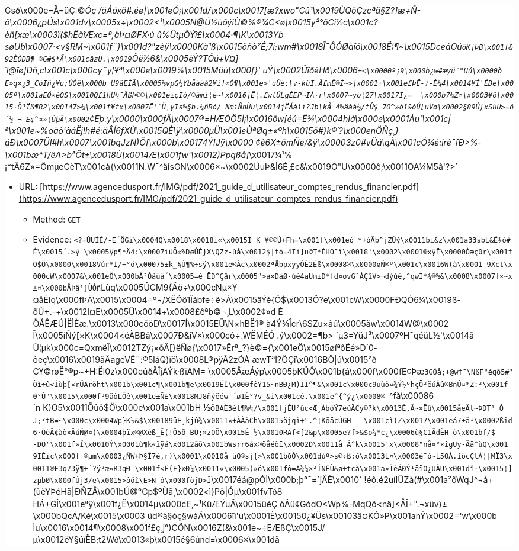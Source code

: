 Gsð\x000e=Å=üÇ:©*Óç /äÁóxö#.éø|\x001eÓ¡\x001d/\x000c\x0017[æ?xwo"Cû¹\x0019ÙQõÇzcªå§Z?]æ÷Ñ-õ\x0006¿pÚs\x001dv\x0005x÷\x0002<¹\x0005N@Ú½ùõýiÙ©%®¾C<ø\x0015y²°õCi½c\x001c?èñ[xæ\x0003ï($hËåîÆxc=ª,äÞ¤ØFX·ú
û%ÜtµÕÝî£\x0004·¶\K\x0013Yb
søUb\x0007·<v§RM~\x001f¨}\x001d?"zèÿ\x0000Kà¹ß\x0015õñò²É;7í;wm#\x0018Ï¯ÔÓØàïó\x0018Ë¦¶~\x0015DceâOú`öKjÞB\x001f&92ÈÒDB¶
®G#$*Ã\x001câzU.\x0019`Õë­½6&\x0005èÝ?TÔú+V¤]´l@îø]Ðñ¸c\x001c\x000cy¨y¦¥ª\x000e\x0019%\x0015Müú\x000f}' uÝ\x0002ÛîðêHð\x0006`±<\x0000º¡9\x000b¿w#æyü¨"Uú\x0000òE»q×¿3_CóIñ¿¥u;ÙÓê\x000b
Ü9ãEÌÃ\x0005%vpG½Ybåàäá2¥i]«Ò¶\x001e>'uÚè:\v-kûI.Ã£mÊ®Ì~>\x0001÷\x001e£ÞË-)-È¼4\x0014¥Í'ËDe\x0005º\x001aEÕ«éÖS\x0010Q£1hÜ¼¯ÅßÞ©©­\x001e±çIó/®ämi¦ë~\x0016jË¦.£wlÛLgÉEP¬IÁ·r\x0007~yö¦27\x0017I¿=	\x000b7¼Z¤\x0003¥õ\x0015·Ö³Ïß¶R2\x00147>¼\x001f¥tx\x0007Ë'¨Ü¸yIs%§b.¼ñRõ/_NmìÑnÙu\x0014jËÁàìï?Jb\kå_4%ãàà½/tÛ$
7O^»óî&óÚ[uVø\x0002§89Ú}xSùU>=õ´¼
¬¯E¢^¤»¦ÙþÃ\x0002`¢Eþ.y\x0000\x000fÄ\x0007®=HÆÒÔ5Í¡\x0016õw[éú=Ë¾\x0004hIá\x000e\x0001Áu'\x001c|ª\x001e~%oàô'àáË­j!h#é:äÂÍ6fXÙ\x0015QÈ\ÿ\x0000µÜ\x001eÙªØq±«ºh\x0015ö#}k®´?\x000enÖÑç¸}áÐ\x0007ÜI#h\x0007\x001bqJzN)Õ[\x000b\x00174Ý!Jÿ\x0000 ¢ê6X±ömÑe/&ÿ\x00003z0#vÜá\qÀ\x001cÓ¾é:irê¯[Ð>%­\x001bæ^T/ëA>b³Ôt±\x0018Ù\x0014Æ\x001fw'\x0012)Ppqßå]*\x0017¼¹%¡*tÄ6Z»=ÔmµeCèT\x001cà{\x0011N.W¯^äisGN\x0006×~\x0002ÚuÞ&Ì6É¸£c&\x0019O"U\x0000ê;\x0011OA¼M5â'?>`
  
  
  
  
* URL: [https://www.agencedusport.fr/IMG/pdf/2021_guide_d_utilisateur_comptes_rendus_financier.pdf](https://www.agencedusport.fr/IMG/pdf/2021_guide_d_utilisateur_comptes_rendus_financier.pdf)
  
  
  * Method: `GET`
  
  
  * Evidence: `<?=ÙUÌÉ/-E´ÔGï\x0004Q\x0018\x0018i«\x0015I
K
¥©©Ù+Fh=\x001f\x001eó
*+óÅb^jZÚý\x0011bi&z\x001a33sbL&Ë¾ò#É\x0015´.>ý \x0005ÿp¶*Ä4:\x0007ìúÖ«%ÐøÚÈ}X\QZz-ùå\x0012$|tó=4Ii]u©T*ÈHO¯î\x0018'\x0002\x0001®xÿÏ\x0000Òæç0r\x001fO$Ô\x0000\x0018Vúr*I/+°ó\x00075±k_§Ù¶%÷sÿ\x001e®Àc\x0002ªÅbpxyyÒÊ2Éß\x0008®\x0000øÑ®º\x001c\x0016W(à\x0001¯9Xct\x000cW\x0007&\x001eÖ\x000bÅ²Òâüä´\x0005=è ËÐ^Çâr\x0005">a×ÐáØ·úé4aUm±D*fd¤ovG³ÀÇîV>¬dýúé,^­qwI*¾®%&\x0008\x0007]×~x±¤\x000bÅ­Þã¹}ÜÓñ`Lùq\x0005ÛCM9{Ä­ö÷\x000cNµ×¥¤åÈlq\x000fÞÄ\x0015\x0004=º¬/XËÓö1Ïãbfe÷ê>Á\x0015äÝé{Õ$\x0013Ô?e\x001cW\x0000FÐQÓ6¼\x0019ß-õÜ+.-+\x0012I¤E\x0005Ü\x0014+\x0008£êªb©¬¸L\x0002¢»d
É
ÖÅÊÆÚ|ËÌÈæ.\x0013\x000cööD\x0017Í\x0015EÜ\N×hBË1® à4Ý¾Îcr\6SZu×âú\x0005åw\x0014W@\x0002Ï\x0005íÑý[×K\x0004<éÀBBâ\x0007Ð&iV×\x000cô÷¸WËMÉÓ .ý\x0002=¶b> ´µ3=YüJ³\x0007ºH¯qéüL½'\x0014ã
Ü¦µk\x000c=QxmëÎ\x0012TZý¡×õÂ[}ëÑ­ø{\x0017»Êrª_?}è©={\x001eÖ\x0015øíªôËé»D´0­ôeç\x0016\x0019ãÂageVË¨:®5láQ)ïö\x0008L®pÿÃ2zÓÀ
æwT³Ï?ÖÇî\x0016BÔ|ú\x0015²ð
C¥©røË°®p~+H:Ël0z\x000eûðÅÎjAÝk·ßïAM=
\x0005ÂæÁýp\x0005þKÜÔ\x001b{â\x000f\x000fE¢Þæ`3GÖå;+@wf¯\NßF"éqõ5#³Òì÷û<Îùþ[×rÜAröht\x001b\x001c¶\x001b¶e\x0019ÉÏ\x000fê¥15~nBÐ¿M)ÌÌ^¶&\x001c\x000c9uùô¤¾Ý½ºhçÖ²ëúÂû®BnÛ¤*Z:²\x001f0­°Ù"\x0015\x000f³9äôLÖê\x001e±Ñ£\x0018MJ8ñýëéw'´ø1Ê°?v_&i\x001cé.\x001e^{^ý¿\x0008® `^få\x00086	
´n
K)O5\x0011Õûô$Ö\x000e\x001a\x001bH ½õ`BAÈ3él¶%¼/\x001fjÉÜ²ûc<Æ¸ÀböÝ7ëûÄCy©?k\x0013Ê,Â~×Ëû\x0015åeÅl~ÞÐT¹ Ó J;³tB=~\x000c\x0004Wp}K½&$\x00189üE­¸kjû¾\x0011«+ÀÃäCh\x0015öjqï+°.^¦KõäcÚGH	\x001cì(Z\x0017\x001eá7±ã¹\x0002ßîd6·ÔèÂ¢àò×ÂúÑ@¤(\x0004þïx®@Xèß_Ê(!Ô5ð BÜ;»zOÕ\x0015É-½\x0010RÅf<[2&p\x0005e?f>&$o¾*c¿\x0006ù§C1ÂdÊH-ò\x001bf/$	-DÖ'\x001f»Ï\x0010Ý\x0001ù¶k«ïÿá\x0012ãõ\x001bWsrr6­áx®öåéòï\x0002D\x0011å
Â^k\x0015'­x\x0008"nå¤°×îgUy-Ãä^ùQ\x0019IÉïc\x000f
®µm\x0003¿ÑW+Þ§Î7é,r)\x0001\x0010å
üO®sj{>\x001bðÓ\x001dùº>s®÷ß:ó\x0013L¤\x0003é¯ò~L5ÖÁ.íôcÇtÀ¦|MÏ3\x0011®F3q73ÿ¶+´?ÿ²æ«R3qÐ-\x001f<Ë(F}xÐ¼\x0011«­\x0005(»ö\x001fô=Ä¾¼×²ÍNËÙ&ø+tcà\x001a»ÌèÁÐÝ¹äïO¿UÀU\x001dî·\x0015¦]zµbØ\x000fÚj3/e\x0015>ôöî\E>N¯ô\x000fòjD>Î`\x0017éá@pÓÌ\x000b;þ°¯=´jÄÈ\x0010` !éô.é2uíIÜZà(#\x001a²õWqJ^¬á+(ùëYÞéHå|ÐÑZÂ\x001bÚ@°C­p$ºÙã¸\x0002<ì}Põ|Óµ\x001fvTð8 HÁ+GÎ\x001eªÿ\x001f¿Ë\x0014µ\x000cE¸~¹KûÆÝuÄ\x0015üéÇ
òÂü¢GódO<Wp%-MqQõ<nä]<ÅÎ+".¬xüv)±\x000bQcÁ/Kè\x0015\x0003
üd®à§óç§wàÄ\\x0006îï'u\x0001È\x00150¿¥Üs\x00103â¤KÓ»P\x001anÝ\x0002='w\x000b	Ìu\x0016\x0014¶\x0008\x001f£ç¸j°)CÖN\x0016Z(&\x001e~÷EÆßÇ\x0015J/µ\x0012ëY§úíËB;t2Wð\x0013«þ\x0015é§6únd=\x0006×\x001då